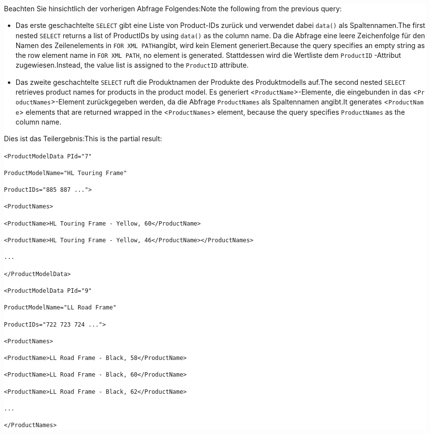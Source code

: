  <span data-ttu-id="e0c92-138">Beachten Sie hinsichtlich der vorherigen Abfrage Folgendes:</span><span class="sxs-lookup"><span data-stu-id="e0c92-138">Note the following from the previous query:</span></span>  
  
-   <span data-ttu-id="e0c92-139">Das erste geschachtelte `SELECT` gibt eine Liste von Product-IDs zurück und verwendet dabei `data()` als Spaltennamen.</span><span class="sxs-lookup"><span data-stu-id="e0c92-139">The first nested `SELECT` returns a list of ProductIDs by using `data()` as the column name.</span></span> <span data-ttu-id="e0c92-140">Da die Abfrage eine leere Zeichenfolge für den Namen des Zeilenelements in `FOR XML PATH`angibt, wird kein Element generiert.</span><span class="sxs-lookup"><span data-stu-id="e0c92-140">Because the query specifies an empty string as the row element name in `FOR XML PATH`, no element is generated.</span></span> <span data-ttu-id="e0c92-141">Stattdessen wird die Wertliste dem `ProductID` -Attribut zugewiesen.</span><span class="sxs-lookup"><span data-stu-id="e0c92-141">Instead, the value list is assigned to the `ProductID` attribute.</span></span>  
  
-   <span data-ttu-id="e0c92-142">Das zweite geschachtelte `SELECT` ruft die Produktnamen der Produkte des Produktmodells auf.</span><span class="sxs-lookup"><span data-stu-id="e0c92-142">The second nested `SELECT` retrieves product names for products in the product model.</span></span> <span data-ttu-id="e0c92-143">Es generiert <`ProductName`>-Elemente, die eingebunden in das <`ProductNames`>-Element zurückgegeben werden, da die Abfrage `ProductNames` als Spaltennamen angibt.</span><span class="sxs-lookup"><span data-stu-id="e0c92-143">It generates <`ProductName`> elements that are returned wrapped in the <`ProductNames`> element, because the query specifies `ProductNames` as the column name.</span></span>  
  
 <span data-ttu-id="e0c92-144">Dies ist das Teilergebnis:</span><span class="sxs-lookup"><span data-stu-id="e0c92-144">This is the partial result:</span></span>  
  
 `<ProductModelData PId="7"`  
  
 `ProductModelName="HL Touring Frame"`  
  
 `ProductIDs="885 887 ...">`  
  
 `<ProductNames>`  
  
 `<ProductName>HL Touring Frame - Yellow, 60</ProductName>`  
  
 `<ProductName>HL Touring Frame - Yellow, 46</ProductName></ProductNames>`  
  
 `...`  
  
 `</ProductModelData>`  
  
 `<ProductModelData PId="9"`  
  
 `ProductModelName="LL Road Frame"`  
  
 `ProductIDs="722 723 724 ...">`  
  
 `<ProductNames>`  
  
 `<ProductName>LL Road Frame - Black, 58</ProductName>`  
  
 `<ProductName>LL Road Frame - Black, 60</ProductName>`  
  
 `<ProductName>LL Road Frame - Black, 62</ProductName>`  
  
 `...`  
  
 `</ProductNames>`  
  